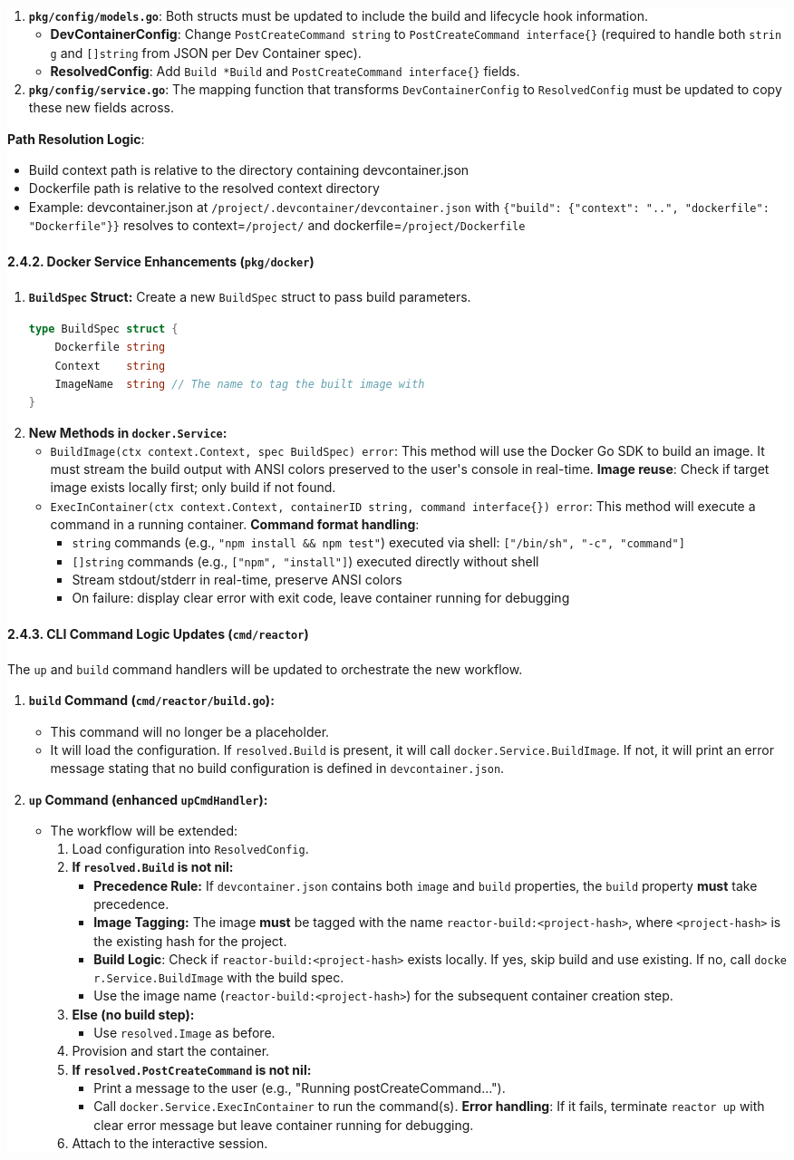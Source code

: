1.  **`pkg/config/models.go`**: Both structs must be updated to include the build and lifecycle hook information.
    *   **DevContainerConfig**: Change `PostCreateCommand string` to `PostCreateCommand interface{}` (required to handle both `string` and `[]string` from JSON per Dev Container spec).
    *   **ResolvedConfig**: Add `Build *Build` and `PostCreateCommand interface{}` fields.
2.  **`pkg/config/service.go`**: The mapping function that transforms `DevContainerConfig` to `ResolvedConfig` must be updated to copy these new fields across.

**Path Resolution Logic**: 
- Build context path is relative to the directory containing devcontainer.json
- Dockerfile path is relative to the resolved context directory
- Example: devcontainer.json at `/project/.devcontainer/devcontainer.json` with `{"build": {"context": "..", "dockerfile": "Dockerfile"}}` resolves to context=`/project/` and dockerfile=`/project/Dockerfile`

#### **2.4.2. Docker Service Enhancements (`pkg/docker`)**

1.  **`BuildSpec` Struct:** Create a new `BuildSpec` struct to pass build parameters.
    ```go
    type BuildSpec struct {
        Dockerfile string
        Context    string
        ImageName  string // The name to tag the built image with
    }
    ```
2.  **New Methods in `docker.Service`:**
    *   `BuildImage(ctx context.Context, spec BuildSpec) error`: This method will use the Docker Go SDK to build an image. It must stream the build output with ANSI colors preserved to the user's console in real-time. **Image reuse**: Check if target image exists locally first; only build if not found.
    *   `ExecInContainer(ctx context.Context, containerID string, command interface{}) error`: This method will execute a command in a running container. **Command format handling**: 
        - `string` commands (e.g., `"npm install && npm test"`) executed via shell: `["/bin/sh", "-c", "command"]`
        - `[]string` commands (e.g., `["npm", "install"]`) executed directly without shell
        - Stream stdout/stderr in real-time, preserve ANSI colors
        - On failure: display clear error with exit code, leave container running for debugging

#### **2.4.3. CLI Command Logic Updates (`cmd/reactor`)**

The `up` and `build` command handlers will be updated to orchestrate the new workflow.

1.  **`build` Command (`cmd/reactor/build.go`):**
    *   This command will no longer be a placeholder.
    *   It will load the configuration. If `resolved.Build` is present, it will call `docker.Service.BuildImage`. If not, it will print an error message stating that no build configuration is defined in `devcontainer.json`.

2.  **`up` Command (enhanced `upCmdHandler`):**
    *   The workflow will be extended:
        1.  Load configuration into `ResolvedConfig`.
        2.  **If `resolved.Build` is not nil:**
            *   **Precedence Rule:** If `devcontainer.json` contains both `image` and `build` properties, the `build` property **must** take precedence.
            *   **Image Tagging:** The image **must** be tagged with the name `reactor-build:<project-hash>`, where `<project-hash>` is the existing hash for the project.
            *   **Build Logic**: Check if `reactor-build:<project-hash>` exists locally. If yes, skip build and use existing. If no, call `docker.Service.BuildImage` with the build spec.
            *   Use the image name (`reactor-build:<project-hash>`) for the subsequent container creation step.
        3.  **Else (no build step):**
            *   Use `resolved.Image` as before.
        4.  Provision and start the container.
        5.  **If `resolved.PostCreateCommand` is not nil:**
            *   Print a message to the user (e.g., "Running postCreateCommand...").
            *   Call `docker.Service.ExecInContainer` to run the command(s). **Error handling**: If it fails, terminate `reactor up` with clear error message but leave container running for debugging.
        6.  Attach to the interactive session.